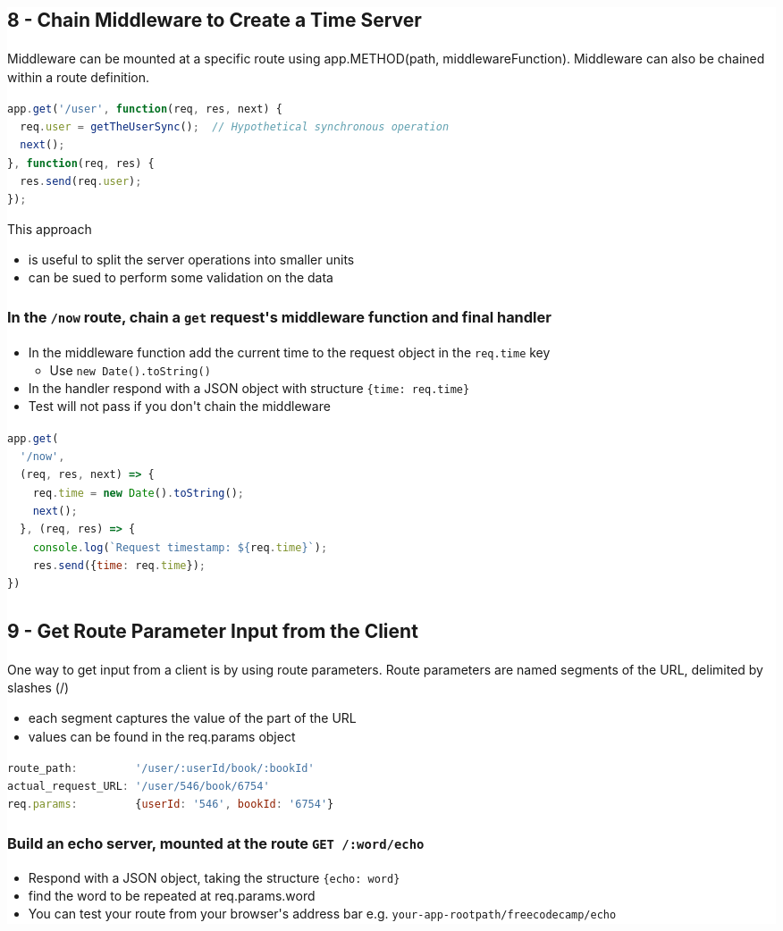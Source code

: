 ## 8 - Chain Middleware to Create a Time Server

Middleware can be mounted at a specific route using app.METHOD(path, middlewareFunction). Middleware can also be chained within a route definition.

```js
app.get('/user', function(req, res, next) {
  req.user = getTheUserSync();  // Hypothetical synchronous operation
  next();
}, function(req, res) {
  res.send(req.user);
});
```

This approach
- is useful to split the server operations into smaller units
- can be sued to perform some validation on the data

### In the `/now` route, chain a `get` request's middleware function and final handler

- In the middleware function add the current time to the request object in the `req.time` key
    - Use `new Date().toString()`
- In the handler respond with a JSON object with structure `{time: req.time}`
- Test will not pass if you don't chain the middleware

```js
app.get(
  '/now',
  (req, res, next) => {
    req.time = new Date().toString();
    next();
  }, (req, res) => {
    console.log(`Request timestamp: ${req.time}`);
    res.send({time: req.time});
})
```

## 9 - Get Route Parameter Input from the Client

One way to get input from a client is by using route parameters. Route parameters are named segments of the URL, delimited by slashes (/)
- each segment captures the value of the part of the URL
- values can be found in the req.params object

```js
route_path:         '/user/:userId/book/:bookId'
actual_request_URL: '/user/546/book/6754'
req.params:         {userId: '546', bookId: '6754'}
```

### Build an echo server, mounted at the route `GET /:word/echo`
- Respond with a JSON object, taking the structure `{echo: word}`
- find the word to be repeated at req.params.word
- You can test your route from your browser's address bar e.g. `your-app-rootpath/freecodecamp/echo`
